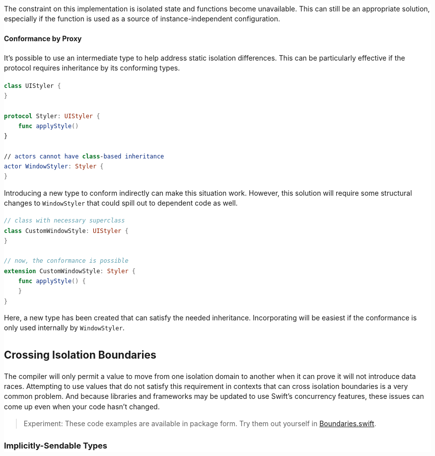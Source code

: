 The constraint on this implementation is isolated state and functions become unavailable. This can still be an appropriate solution, especially if the function is used as a source of instance-independent configuration.

#### Conformance by Proxy

It’s possible to use an intermediate type to help address static isolation differences. This can be particularly effective if the protocol requires inheritance by its conforming types.

```swift
class UIStyler {
}

protocol Styler: UIStyler {
    func applyStyle()
}

// actors cannot have class-based inheritance
actor WindowStyler: Styler {
}
```

Introducing a new type to conform indirectly can make this situation work. However, this solution will require some structural changes to `WindowStyler` that could spill out to dependent code as well.

```swift
// class with necessary superclass
class CustomWindowStyle: UIStyler {
}

// now, the conformance is possible
extension CustomWindowStyle: Styler {
    func applyStyle() {
    }
}
```

Here, a new type has been created that can satisfy the needed inheritance. Incorporating will be easiest if the conformance is only used internally by `WindowStyler`.

## Crossing Isolation Boundaries

The compiler will only permit a value to move from one isolation domain to another when it can prove it will not introduce data races. Attempting to use values that do not satisfy this requirement in contexts that can cross isolation boundaries is a very common problem. And because libraries and frameworks may be updated to use Swift’s concurrency features, these issues can come up even when your code hasn’t changed.

> Experiment: These code examples are available in package form. Try them out yourself in [Boundaries.swift](https://github.com/apple/swift-migration-guide/blob/main/Sources/Examples/Boundaries.swift).

### Implicitly-Sendable Types
